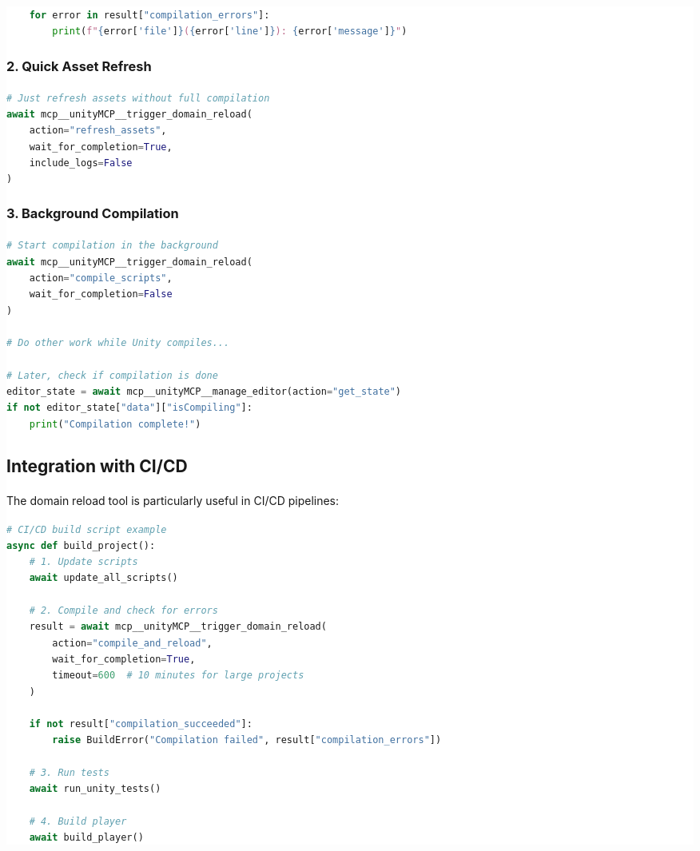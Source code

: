 ```python
    for error in result["compilation_errors"]:
        print(f"{error['file']}({error['line']}): {error['message']}")
```

### 2. Quick Asset Refresh

```python
# Just refresh assets without full compilation
await mcp__unityMCP__trigger_domain_reload(
    action="refresh_assets",
    wait_for_completion=True,
    include_logs=False
)
```

### 3. Background Compilation

```python
# Start compilation in the background
await mcp__unityMCP__trigger_domain_reload(
    action="compile_scripts",
    wait_for_completion=False
)

# Do other work while Unity compiles...

# Later, check if compilation is done
editor_state = await mcp__unityMCP__manage_editor(action="get_state")
if not editor_state["data"]["isCompiling"]:
    print("Compilation complete!")
```

## Integration with CI/CD

The domain reload tool is particularly useful in CI/CD pipelines:

```python
# CI/CD build script example
async def build_project():
    # 1. Update scripts
    await update_all_scripts()
    
    # 2. Compile and check for errors
    result = await mcp__unityMCP__trigger_domain_reload(
        action="compile_and_reload",
        wait_for_completion=True,
        timeout=600  # 10 minutes for large projects
    )
    
    if not result["compilation_succeeded"]:
        raise BuildError("Compilation failed", result["compilation_errors"])
    
    # 3. Run tests
    await run_unity_tests()
    
    # 4. Build player
    await build_player()
```
